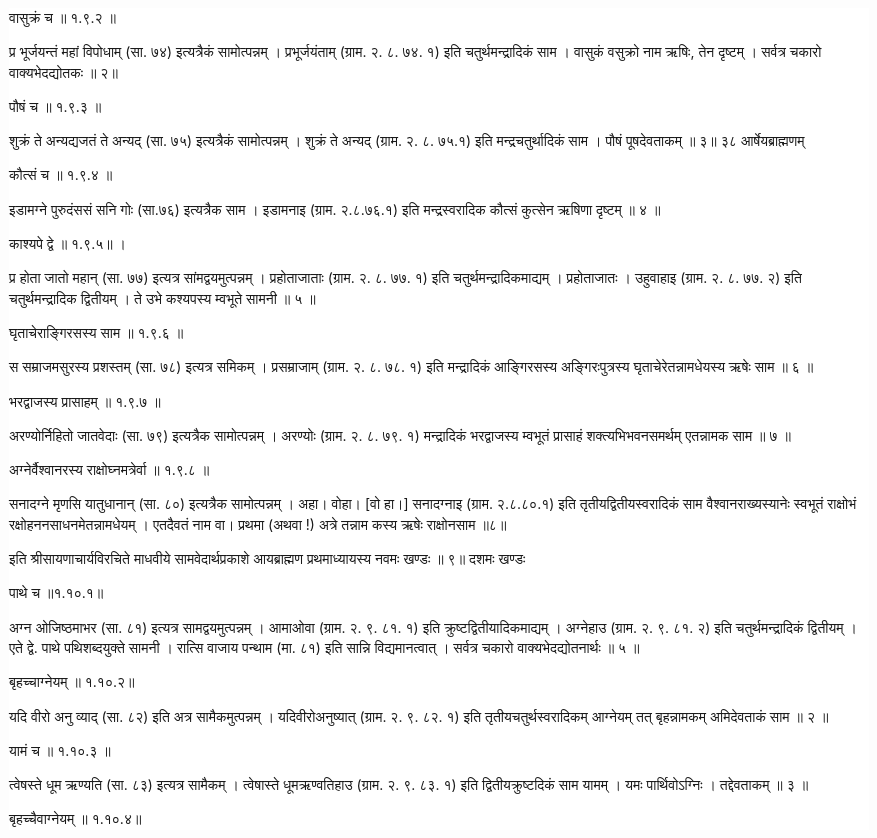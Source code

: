वासुक्रं च ॥ १.९.२ ॥

प्र भूर्जयन्तं महां विपोधाम् (सा. ७४) इत्यत्रैकं सामोत्पन्नम् । प्रभूर्जयंताम् (ग्राम. २. ८. ७४. १) इति चतुर्थमन्द्रादिकं साम । वासुकं वसुक्रो नाम ऋषिः, तेन दृष्टम् । सर्वत्र चकारो वाक्यभेदद्योतकः ॥ २॥

पौषं च ॥ १.९.३ ॥

शुक्रं ते अन्यद्यजतं ते अन्यद् (सा. ७५) इत्यत्रैकं सामोत्पन्नम् । शुक्रं ते अन्यद् (ग्राम. २. ८. ७५.१) इति मन्द्रचतुर्थादिकं साम । पौषं पूषदेवताकम् ॥ ३॥ ३८ आर्षेयब्राह्मणम्


कौत्सं च ॥ १.९.४ ॥

इडामग्ने पुरुदंससं सनि गोः (सा.७६) इत्यत्रैक साम । इडामनाइ (ग्राम. २.८.७६.१) इति मन्द्रस्वरादिक कौत्सं कुत्सेन ऋषिणा दृष्टम् ॥ ४ ॥

काश्यपे द्वे ॥ १.९.५॥ ।

प्र होता जातो महान् (सा. ७७) इत्यत्र सांमद्वयमुत्पन्नम् । प्रहोताजाताः (ग्राम. २. ८. ७७. १) इति चतुर्थमन्द्रादिकमाद्यम् । प्रहोताजातः । उहुवाहाइ (ग्राम. २. ८. ७७. २) इति चतुर्थमन्द्रादिक द्वितीयम् । ते उभे कश्यपस्य म्वभूते सामनी ॥ ५ ॥

घृताचेराङ्गिरसस्य साम ॥ १.९.६ ॥

स सम्राजमसुरस्य प्रशस्तम् (सा. ७८) इत्यत्र समिकम् । प्रसम्राजाम् (ग्राम. २. ८. ७८. १) इति मन्द्रादिकं आङ्गिरसस्य अङ्गिरःपुत्रस्य घृताचेरेतन्नामधेयस्य ऋषेः साम ॥ ६ ॥

भरद्वाजस्य प्रासाहम् ॥ १.९.७ ॥

अरण्योर्निहितो जातवेदाः (सा. ७९) इत्यत्रैक सामोत्पन्नम् । अरण्योः (ग्राम. २. ८. ७९. १) मन्द्रादिकं भरद्वाजस्य म्वभूतं प्रासाहं शक्त्यभिभवनसमर्थम् एतन्नामक साम ॥ ७ ॥

अग्नेर्वैश्वानरस्य राक्षोघ्नमत्रेर्वा ॥ १.९.८ ॥

सनादग्ने मृणसि यातुधानान् (सा. ८०) इत्यत्रैक सामोत्पन्नम् । अहा। वोहा। [वो हा।] सनादग्नाइ (ग्राम. २.८.८०.१) इति तृतीयद्वितीयस्वरादिकं साम वैश्वानराख्यस्यानेः स्वभूतं राक्षोभं रक्षोहननसाधनमेतन्नामधेयम् । एतदैवतं नाम वा। प्रथमा (अथवा !) अत्रे तन्नाम कस्य ऋषेः राक्षोनसाम ॥८॥

इति श्रीसायणाचार्यविरचिते माधवीये सामवेदार्थप्रकाशे आयब्राह्मण प्रथमाध्यायस्य नवमः खण्डः ॥ ९॥ दशमः खण्डः


पाथे च ॥१.१०.१॥

अग्न ओजिष्ठमाभर (सा. ८१) इत्यत्र सामद्वयमुत्पन्नम् । आमाओवा (ग्राम. २. ९. ८१. १) इति क्रुष्टद्वितीयादिकमाद्यम् । अग्नेहाउ (ग्राम. २. ९. ८१. २) इति चतुर्थमन्द्रादिकं द्वितीयम् । एते द्वे. पाथे पथिशब्दयुक्ते सामनी । रात्सि वाजाय पन्थाम (मा. ८१) इति सान्नि विद्यमानत्वात् । सर्वत्र चकारो वाक्यभेदद्योतनार्थः ॥ ५ ॥

बृहच्चाग्नेयम् ॥ १.१०.२॥

यदि वीरो अनु व्याद् (सा. ८२) इति अत्र सामैकमुत्पन्नम् । यदिवीरोअनुष्यात् (ग्राम. २. ९. ८२. १) इति तृतीयचतुर्थस्वरादिकम् आग्नेयम् तत् बृहन्नामकम् अमिदेवताकं साम ॥ २ ॥

यामं च ॥ १.१०.३ ॥

त्वेषस्ते धूम ऋण्यति (सा. ८३) इत्यत्र सामैकम् । त्वेषास्ते धूमऋण्वतिहाउ (ग्राम. २. ९. ८३. १) इति द्वितीयक्रुष्टदिकं साम यामम् । यमः पार्थिवोऽग्निः । तद्देवताकम् ॥ ३ ॥

बृहच्चैवाग्नेयम् ॥ १.१०.४॥
